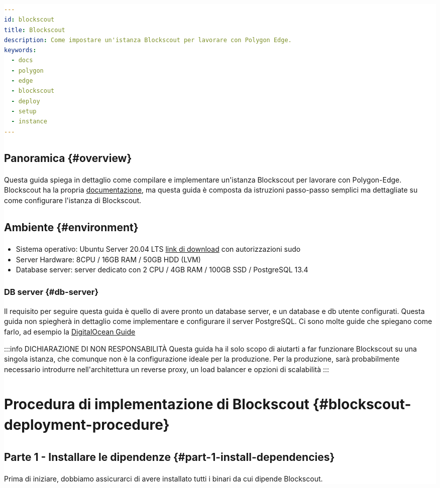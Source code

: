 ```yaml
---
id: blockscout
title: Blockscout
description: Come impostare un'istanza Blockscout per lavorare con Polygon Edge.
keywords:
  - docs
  - polygon
  - edge
  - blockscout
  - deploy
  - setup
  - instance
---
```


## Panoramica {#overview}
Questa guida spiega in dettaglio come compilare e implementare un'istanza Blockscout per lavorare con Polygon-Edge. Blockscout ha la propria [documentazione](https://docs.blockscout.com/for-developers/manual-deployment), ma questa guida è composta da istruzioni passo-passo semplici ma dettagliate su come configurare l'istanza di Blockscout.

## Ambiente {#environment}
* Sistema operativo: Ubuntu Server 20.04 LTS [link di download](https://releases.ubuntu.com/20.04/) con autorizzazioni sudo
* Server Hardware:  8CPU / 16GB RAM / 50GB HDD (LVM)
* Database server:  server dedicato con 2 CPU / 4GB RAM / 100GB SSD / PostgreSQL 13.4

### DB server {#db-server}
Il requisito per seguire questa guida è quello di avere pronto un database server, e un database e db utente configurati. Questa guida non spiegherà in dettaglio come implementare e configurare il server PostgreSQL. Ci sono molte guide che spiegano come farlo, ad esempio la [DigitalOcean Guide](https://www.digitalocean.com/community/tutorials/how-to-install-postgresql-on-ubuntu-20-04-quickstart)

:::info DICHIARAZIONE DI NON RESPONSABILITÀ
Questa guida ha il solo scopo di aiutarti a far funzionare Blockscout su una singola istanza, che comunque non è la configurazione ideale per la produzione.    Per la produzione, sarà probabilmente necessario introdurre nell'architettura un reverse proxy, un load balancer e opzioni di scalabilità
:::

# Procedura di implementazione di Blockscout {#blockscout-deployment-procedure}

## Parte 1 - Installare le dipendenze {#part-1-install-dependencies}
Prima di iniziare, dobbiamo assicurarci di avere installato tutti i binari da cui dipende Blockscout.
